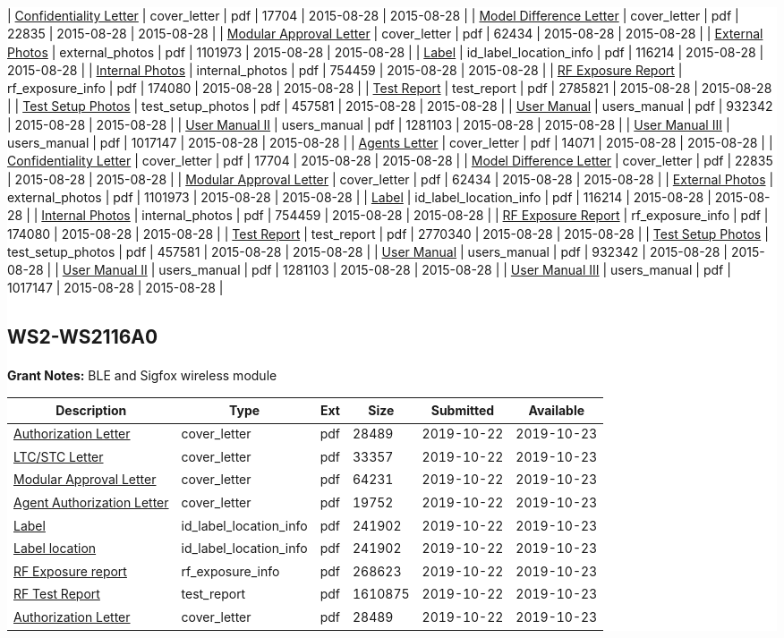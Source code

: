 | [Confidentiality Letter](WS2-WG7833B0/d8a972922aa8619cd36fe23b21e2bade/2728769.pdf) | cover_letter | pdf | 17704 | 2015-08-28 | 2015-08-28 |
| [Model Difference Letter](WS2-WG7833B0/d8a972922aa8619cd36fe23b21e2bade/2728770.pdf) | cover_letter | pdf | 22835 | 2015-08-28 | 2015-08-28 |
| [Modular Approval Letter](WS2-WG7833B0/d8a972922aa8619cd36fe23b21e2bade/2728771.pdf) | cover_letter | pdf | 62434 | 2015-08-28 | 2015-08-28 |
| [External Photos](WS2-WG7833B0/d8a972922aa8619cd36fe23b21e2bade/2728728.pdf) | external_photos | pdf | 1101973 | 2015-08-28 | 2015-08-28 |
| [Label](WS2-WG7833B0/d8a972922aa8619cd36fe23b21e2bade/2728727.pdf) | id_label_location_info | pdf | 116214 | 2015-08-28 | 2015-08-28 |
| [Internal Photos](WS2-WG7833B0/d8a972922aa8619cd36fe23b21e2bade/2728736.pdf) | internal_photos | pdf | 754459 | 2015-08-28 | 2015-08-28 |
| [RF Exposure Report](WS2-WG7833B0/d8a972922aa8619cd36fe23b21e2bade/2728738.pdf) | rf_exposure_info | pdf | 174080 | 2015-08-28 | 2015-08-28 |
| [Test Report](WS2-WG7833B0/d8a972922aa8619cd36fe23b21e2bade/2728731.pdf) | test_report | pdf | 2785821 | 2015-08-28 | 2015-08-28 |
| [Test Setup Photos](WS2-WG7833B0/d8a972922aa8619cd36fe23b21e2bade/2728732.pdf) | test_setup_photos | pdf | 457581 | 2015-08-28 | 2015-08-28 |
| [User Manual](WS2-WG7833B0/d8a972922aa8619cd36fe23b21e2bade/2728733.pdf) | users_manual | pdf | 932342 | 2015-08-28 | 2015-08-28 |
| [User Manual II](WS2-WG7833B0/d8a972922aa8619cd36fe23b21e2bade/2728734.pdf) | users_manual | pdf | 1281103 | 2015-08-28 | 2015-08-28 |
| [User Manual III](WS2-WG7833B0/d8a972922aa8619cd36fe23b21e2bade/2728735.pdf) | users_manual | pdf | 1017147 | 2015-08-28 | 2015-08-28 |
| [Agents Letter](WS2-WG7833B0/f00ffa40bb561df8cbebfe42e01c52b7/2728768.pdf) | cover_letter | pdf | 14071 | 2015-08-28 | 2015-08-28 |
| [Confidentiality Letter](WS2-WG7833B0/f00ffa40bb561df8cbebfe42e01c52b7/2728769.pdf) | cover_letter | pdf | 17704 | 2015-08-28 | 2015-08-28 |
| [Model Difference Letter](WS2-WG7833B0/f00ffa40bb561df8cbebfe42e01c52b7/2728770.pdf) | cover_letter | pdf | 22835 | 2015-08-28 | 2015-08-28 |
| [Modular Approval Letter](WS2-WG7833B0/f00ffa40bb561df8cbebfe42e01c52b7/2728771.pdf) | cover_letter | pdf | 62434 | 2015-08-28 | 2015-08-28 |
| [External Photos](WS2-WG7833B0/f00ffa40bb561df8cbebfe42e01c52b7/2728728.pdf) | external_photos | pdf | 1101973 | 2015-08-28 | 2015-08-28 |
| [Label](WS2-WG7833B0/f00ffa40bb561df8cbebfe42e01c52b7/2728727.pdf) | id_label_location_info | pdf | 116214 | 2015-08-28 | 2015-08-28 |
| [Internal Photos](WS2-WG7833B0/f00ffa40bb561df8cbebfe42e01c52b7/2728736.pdf) | internal_photos | pdf | 754459 | 2015-08-28 | 2015-08-28 |
| [RF Exposure Report](WS2-WG7833B0/f00ffa40bb561df8cbebfe42e01c52b7/2728738.pdf) | rf_exposure_info | pdf | 174080 | 2015-08-28 | 2015-08-28 |
| [Test Report](WS2-WG7833B0/f00ffa40bb561df8cbebfe42e01c52b7/2728756.pdf) | test_report | pdf | 2770340 | 2015-08-28 | 2015-08-28 |
| [Test Setup Photos](WS2-WG7833B0/f00ffa40bb561df8cbebfe42e01c52b7/2728732.pdf) | test_setup_photos | pdf | 457581 | 2015-08-28 | 2015-08-28 |
| [User Manual](WS2-WG7833B0/f00ffa40bb561df8cbebfe42e01c52b7/2728733.pdf) | users_manual | pdf | 932342 | 2015-08-28 | 2015-08-28 |
| [User Manual II](WS2-WG7833B0/f00ffa40bb561df8cbebfe42e01c52b7/2728734.pdf) | users_manual | pdf | 1281103 | 2015-08-28 | 2015-08-28 |
| [User Manual III](WS2-WG7833B0/f00ffa40bb561df8cbebfe42e01c52b7/2728735.pdf) | users_manual | pdf | 1017147 | 2015-08-28 | 2015-08-28 |
## WS2-WS2116A0
**Grant Notes:** BLE and Sigfox wireless module

| Description | Type | Ext | Size | Submitted | Available |
| ----------- | ---- | --- | ---- | --------- | --------- |
| [Authorization Letter](WS2-WS2116A0/d873092b683edd3e5f56c9d4502a8433/4486302.pdf) | cover_letter | pdf | 28489 | 2019-10-22 | 2019-10-23 |
| [LTC/STC Letter](WS2-WS2116A0/d873092b683edd3e5f56c9d4502a8433/4486303.pdf) | cover_letter | pdf | 33357 | 2019-10-22 | 2019-10-23 |
| [Modular Approval Letter](WS2-WS2116A0/d873092b683edd3e5f56c9d4502a8433/4486304.pdf) | cover_letter | pdf | 64231 | 2019-10-22 | 2019-10-23 |
| [Agent Authorization Letter](WS2-WS2116A0/d873092b683edd3e5f56c9d4502a8433/4486305.pdf) | cover_letter | pdf | 19752 | 2019-10-22 | 2019-10-23 |
| [Label](WS2-WS2116A0/d873092b683edd3e5f56c9d4502a8433/4486307.pdf) | id_label_location_info | pdf | 241902 | 2019-10-22 | 2019-10-23 |
| [Label location](WS2-WS2116A0/d873092b683edd3e5f56c9d4502a8433/4486308.pdf) | id_label_location_info | pdf | 241902 | 2019-10-22 | 2019-10-23 |
| [RF Exposure report](WS2-WS2116A0/d873092b683edd3e5f56c9d4502a8433/4486311.pdf) | rf_exposure_info | pdf | 268623 | 2019-10-22 | 2019-10-23 |
| [RF Test Report](WS2-WS2116A0/d873092b683edd3e5f56c9d4502a8433/4486328.pdf) | test_report | pdf | 1610875 | 2019-10-22 | 2019-10-23 |
| [Authorization Letter](WS2-WS2116A0/05f49d61f2485f483b06d00d06fd0384/4486302.pdf) | cover_letter | pdf | 28489 | 2019-10-22 | 2019-10-23 |
